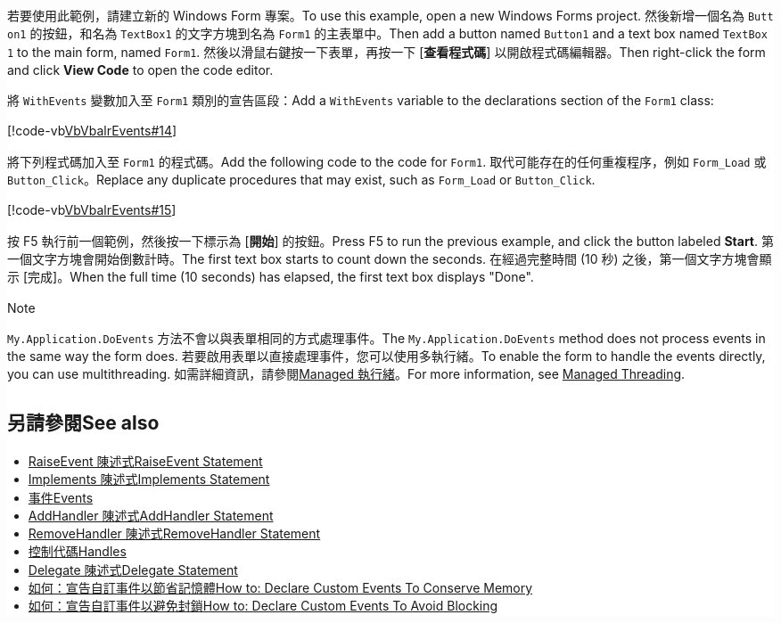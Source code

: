  <span data-ttu-id="c7b04-200">若要使用此範例，請建立新的 Windows Form 專案。</span><span class="sxs-lookup"><span data-stu-id="c7b04-200">To use this example, open a new Windows Forms project.</span></span> <span data-ttu-id="c7b04-201">然後新增一個名為 `Button1` 的按鈕，和名為 `TextBox1` 的文字方塊到名為 `Form1` 的主表單中。</span><span class="sxs-lookup"><span data-stu-id="c7b04-201">Then add a button named `Button1` and a text box named `TextBox1` to the main form, named `Form1`.</span></span> <span data-ttu-id="c7b04-202">然後以滑鼠右鍵按一下表單，再按一下 [**查看程式碼**] 以開啟程式碼編輯器。</span><span class="sxs-lookup"><span data-stu-id="c7b04-202">Then right-click the form and click **View Code** to open the code editor.</span></span>  
  
 <span data-ttu-id="c7b04-203">將 `WithEvents` 變數加入至 `Form1` 類別的宣告區段：</span><span class="sxs-lookup"><span data-stu-id="c7b04-203">Add a `WithEvents` variable to the declarations section of the `Form1` class:</span></span>  
  
 [!code-vb[VbVbalrEvents#14](~/samples/snippets/visualbasic/VS_Snippets_VBCSharp/VbVbalrEvents/VB/Class1.vb#14)]  
  
 <span data-ttu-id="c7b04-204">將下列程式碼加入至 `Form1` 的程式碼。</span><span class="sxs-lookup"><span data-stu-id="c7b04-204">Add the following code to the code for `Form1`.</span></span> <span data-ttu-id="c7b04-205">取代可能存在的任何重複程序，例如 `Form_Load` 或 `Button_Click`。</span><span class="sxs-lookup"><span data-stu-id="c7b04-205">Replace any duplicate procedures that may exist, such as `Form_Load` or `Button_Click`.</span></span>  
  
 [!code-vb[VbVbalrEvents#15](~/samples/snippets/visualbasic/VS_Snippets_VBCSharp/VbVbalrEvents/VB/Class1.vb#15)]  
  
 <span data-ttu-id="c7b04-206">按 F5 執行前一個範例，然後按一下標示為 [**開始**] 的按鈕。</span><span class="sxs-lookup"><span data-stu-id="c7b04-206">Press F5 to run the previous example, and click the button labeled **Start**.</span></span> <span data-ttu-id="c7b04-207">第一個文字方塊會開始倒數計時。</span><span class="sxs-lookup"><span data-stu-id="c7b04-207">The first text box starts to count down the seconds.</span></span> <span data-ttu-id="c7b04-208">在經過完整時間 (10 秒) 之後，第一個文字方塊會顯示 [完成]。</span><span class="sxs-lookup"><span data-stu-id="c7b04-208">When the full time (10 seconds) has elapsed, the first text box displays "Done".</span></span>  
  
> [!NOTE]
> <span data-ttu-id="c7b04-209">`My.Application.DoEvents` 方法不會以與表單相同的方式處理事件。</span><span class="sxs-lookup"><span data-stu-id="c7b04-209">The `My.Application.DoEvents` method does not process events in the same way the form does.</span></span> <span data-ttu-id="c7b04-210">若要啟用表單以直接處理事件，您可以使用多執行緒。</span><span class="sxs-lookup"><span data-stu-id="c7b04-210">To enable the form to handle the events directly, you can use multithreading.</span></span> <span data-ttu-id="c7b04-211">如需詳細資訊，請參閱[Managed 執行緒](../../../standard/threading/index.md)。</span><span class="sxs-lookup"><span data-stu-id="c7b04-211">For more information, see [Managed Threading](../../../standard/threading/index.md).</span></span>  
  
## <a name="see-also"></a><span data-ttu-id="c7b04-212">另請參閱</span><span class="sxs-lookup"><span data-stu-id="c7b04-212">See also</span></span>

- [<span data-ttu-id="c7b04-213">RaiseEvent 陳述式</span><span class="sxs-lookup"><span data-stu-id="c7b04-213">RaiseEvent Statement</span></span>](raiseevent-statement.md)
- [<span data-ttu-id="c7b04-214">Implements 陳述式</span><span class="sxs-lookup"><span data-stu-id="c7b04-214">Implements Statement</span></span>](implements-statement.md)
- [<span data-ttu-id="c7b04-215">事件</span><span class="sxs-lookup"><span data-stu-id="c7b04-215">Events</span></span>](../../programming-guide/language-features/events/index.md)
- [<span data-ttu-id="c7b04-216">AddHandler 陳述式</span><span class="sxs-lookup"><span data-stu-id="c7b04-216">AddHandler Statement</span></span>](addhandler-statement.md)
- [<span data-ttu-id="c7b04-217">RemoveHandler 陳述式</span><span class="sxs-lookup"><span data-stu-id="c7b04-217">RemoveHandler Statement</span></span>](removehandler-statement.md)
- [<span data-ttu-id="c7b04-218">控制代碼</span><span class="sxs-lookup"><span data-stu-id="c7b04-218">Handles</span></span>](handles-clause.md)
- [<span data-ttu-id="c7b04-219">Delegate 陳述式</span><span class="sxs-lookup"><span data-stu-id="c7b04-219">Delegate Statement</span></span>](delegate-statement.md)
- [<span data-ttu-id="c7b04-220">如何：宣告自訂事件以節省記憶體</span><span class="sxs-lookup"><span data-stu-id="c7b04-220">How to: Declare Custom Events To Conserve Memory</span></span>](../../programming-guide/language-features/events/how-to-declare-custom-events-to-conserve-memory.md)
- [<span data-ttu-id="c7b04-221">如何：宣告自訂事件以避免封鎖</span><span class="sxs-lookup"><span data-stu-id="c7b04-221">How to: Declare Custom Events To Avoid Blocking</span></span>](../../programming-guide/language-features/events/how-to-declare-custom-events-to-avoid-blocking.md)